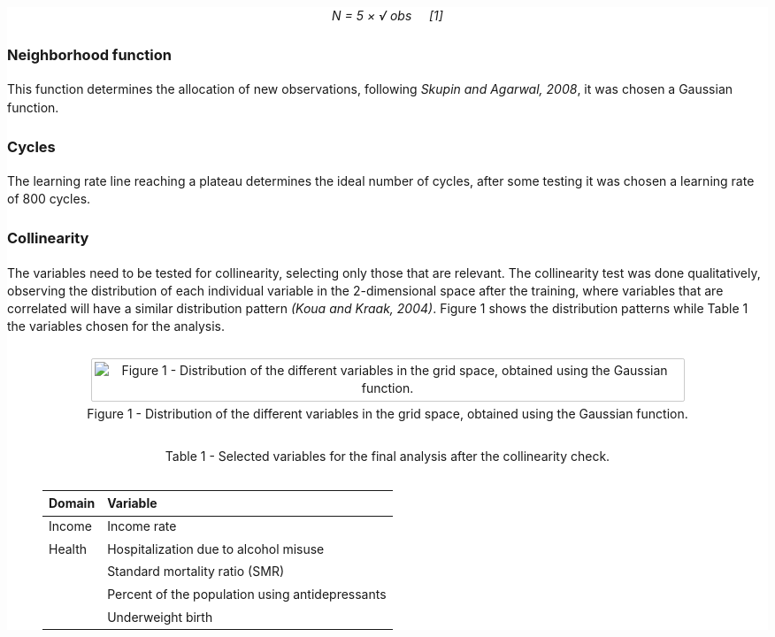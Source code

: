 
<div style="text-align: center; ">
<i>N = 5 &#215; &#8730; obs  &nbsp;&nbsp;&nbsp; [1]</i> 
</div>

<h3>Neighborhood function</h3>
<p>
This function determines the allocation of new observations, following <i>Skupin and Agarwal, 2008</i>, it was chosen a Gaussian function.
</p>

<h3>Cycles</h3>
<p>
The learning rate line reaching a plateau determines the ideal number of cycles, after some testing it was chosen a learning rate of 800 cycles.
</p>

<h3>Collinearity</h3>
<p>
The variables need to be tested for collinearity, selecting only those that are relevant. The collinearity test was done qualitatively, observing the distribution of each individual variable in the 2-dimensional space after the training, where variables that are correlated will have a similar distribution pattern <i>(Koua and Kraak, 2004)</i>.
Figure 1 shows the distribution patterns while Table 1 the variables chosen for the analysis.
</p>


<div style="text-align: center">
<figure class="figcap framelight">
<img style="border-radius: 0.15rem; max-width:85%; margin-top: 0.8em; margin-bottom: 0.3em; border:1px solid rgb(202, 202, 202); padding:3px;"  alt="Figure 1 - Distribution of the different variables in the grid space, obtained using the Gaussian function."  class="medium" src="/images/som_konhen/collinearity_check.jpg">
<figcaption>Figure 1 - Distribution of the different variables in the grid space, obtained using the Gaussian function.</figcaption>
</figure>
</div>

<div style="text-align: center">
<figure class="figcap">
<figcaption style="padding: 1rem 0rem 1rem 0rem">Table 1 - Selected variables for the final analysis after the collinearity check.</figcaption>
<table class='table2 table-hover'><thead>
    <tr style="text-align: left">
        <th>Domain</th>
        <th>Variable</th>
    </tr>
</thead><tbody style="text-align: left">
    <tr>
        <td>Income</td>
        <td>Income rate</td>
    </tr>
    <tr>
        <td>Health</td>
        <td>Hospitalization due to alcohol misuse</td>
    </tr>
    <tr>
        <td></td>
        <td>Standard mortality ratio (SMR)</td>
    </tr>
    <tr>
        <td></td>
        <td>Percent of the population using antidepressants</td>
    </tr>
    <tr>
        <td></td>
        <td>Underweight birth</td>
    </tr>
    <tr>
